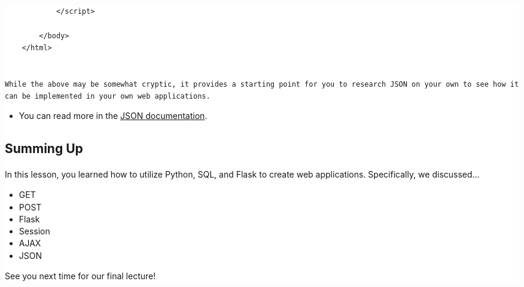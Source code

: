                 </script>
        
            </body>
        </html>
        
    
    While the above may be somewhat cryptic, it provides a starting point for you to research JSON on your own to see how it can be implemented in your own web applications.
    
*   You can read more in the [JSON documentation](https://www.json.org/json-en.html).

Summing Up
----------

In this lesson, you learned how to utilize Python, SQL, and Flask to create web applications. Specifically, we discussed…

*   GET
*   POST
*   Flask
*   Session
*   AJAX
*   JSON

See you next time for our final lecture!